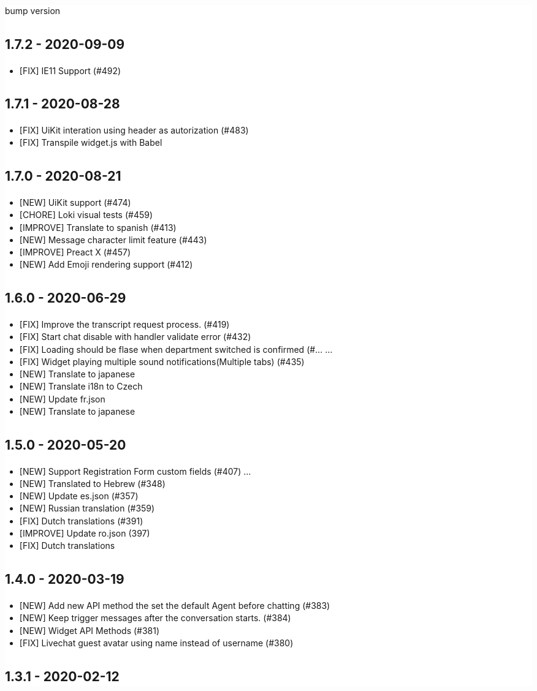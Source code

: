 bump version

## 1.7.2 - 2020-09-09

- [FIX] IE11 Support (#492)

## 1.7.1 - 2020-08-28

- [FIX] UiKit interation using header as autorization (#483)
- [FIX] Transpile widget.js with Babel

## 1.7.0 - 2020-08-21

- [NEW] UiKit support (#474)
- [CHORE] Loki visual tests (#459)
- [IMPROVE] Translate to spanish (#413)
- [NEW] Message character limit feature (#443)
- [IMPROVE] Preact X (#457)
- [NEW] Add Emoji rendering support (#412)

## 1.6.0 - 2020-06-29

- [FIX] Improve the transcript request process. (#419)
- [FIX] Start chat disable with handler validate error (#432)
- [FIX] Loading should be flase when department switched is confirmed (#… …
- [FIX] Widget playing multiple sound notifications(Multiple tabs) (#435)
- [NEW] Translate to japanese
- [NEW] Translate i18n to Czech
- [NEW] Update fr.json
- [NEW] Translate to japanese

## 1.5.0 - 2020-05-20

- [NEW] Support Registration Form custom fields (#407) …
- [NEW] Translated to Hebrew (#348)
- [NEW] Update es.json (#357)
- [NEW] Russian translation (#359)
- [FIX] Dutch translations (#391)
- [IMPROVE] Update ro.json (397)
- [FIX] Dutch translations

## 1.4.0 - 2020-03-19

- [NEW] Add new API method the set the default Agent before chatting (#383)
- [NEW] Keep trigger messages after the conversation starts. (#384)
- [NEW] Widget API Methods (#381)
- [FIX] Livechat guest avatar using name instead of username (#380)

## 1.3.1 - 2020-02-12
